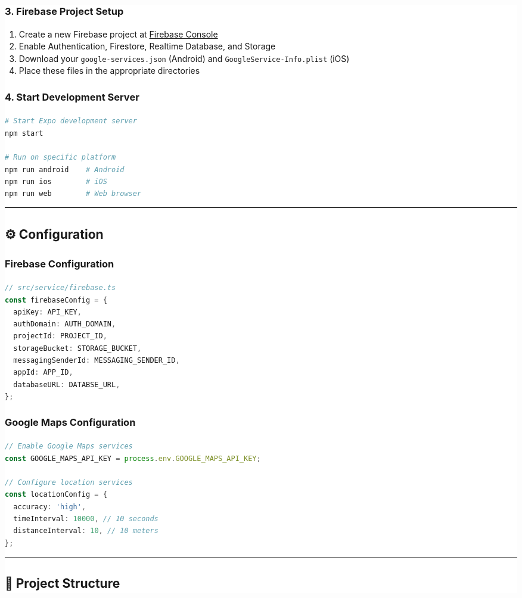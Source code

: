 ### **3. Firebase Project Setup**
1. Create a new Firebase project at [Firebase Console](https://console.firebase.google.com/)
2. Enable Authentication, Firestore, Realtime Database, and Storage
3. Download your `google-services.json` (Android) and `GoogleService-Info.plist` (iOS)
4. Place these files in the appropriate directories

### **4. Start Development Server**
```bash
# Start Expo development server
npm start

# Run on specific platform
npm run android    # Android
npm run ios        # iOS
npm run web        # Web browser
```

---

## ⚙️ Configuration

### **Firebase Configuration**
```typescript
// src/service/firebase.ts
const firebaseConfig = {
  apiKey: API_KEY,
  authDomain: AUTH_DOMAIN,
  projectId: PROJECT_ID,
  storageBucket: STORAGE_BUCKET,
  messagingSenderId: MESSAGING_SENDER_ID,
  appId: APP_ID,
  databaseURL: DATABSE_URL,
};
```

### **Google Maps Configuration**
```typescript
// Enable Google Maps services
const GOOGLE_MAPS_API_KEY = process.env.GOOGLE_MAPS_API_KEY;

// Configure location services
const locationConfig = {
  accuracy: 'high',
  timeInterval: 10000, // 10 seconds
  distanceInterval: 10, // 10 meters
};
```

---

## 📁 Project Structure

